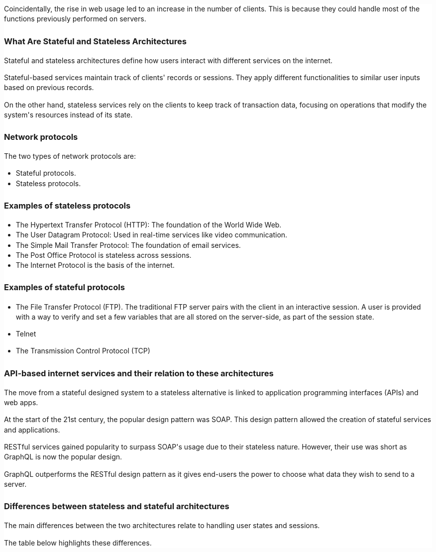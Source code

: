 Coincidentally, the rise in web usage led to an increase in the number of clients. This is because they could handle most of the functions previously performed on servers.

### What Are Stateful and Stateless Architectures 
Stateful and stateless architectures define how users interact with different services on the internet. 

Stateful-based services maintain track of clients' records or sessions. They apply different functionalities to similar user inputs based on previous records. 

On the other hand, stateless services rely on the clients to keep track of transaction data, focusing on operations that modify the system's resources instead of its state.

### Network protocols
The two types of network protocols are: 
- Stateful protocols. 
- Stateless protocols. 

### Examples of stateless protocols 
- The Hypertext Transfer Protocol (HTTP): The foundation of the World Wide Web.
- The User Datagram Protocol: Used in real-time services like video communication. 
- The Simple Mail Transfer Protocol: The foundation of email services.
- The Post Office Protocol is stateless across sessions.
- The Internet Protocol is the basis of the internet.

### Examples of stateful protocols
- The File Transfer Protocol (FTP). The traditional FTP server pairs with the client in an interactive session. A user is provided with a way to verify and set a few variables that are all stored on the server-side, as part of the session state.

- Telnet 
- The Transmission Control Protocol (TCP)

### API-based internet services and their relation to these architectures

The move from a stateful designed system to a stateless alternative is linked to application programming interfaces (APIs) and web apps. 

At the start of the 21st century, the popular design pattern was SOAP. This design pattern allowed the creation of stateful services and applications. 

RESTful services gained popularity to surpass SOAP's usage due to their stateless nature. However, their use was short as GraphQL is now the popular design. 

GraphQL outperforms the RESTful design pattern as it gives end-users the power to choose what data they wish to send to a server.

### Differences between stateless and stateful architectures
The main differences between the two architectures relate to handling user states and sessions. 

The table below highlights these differences.
